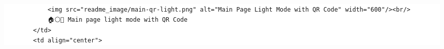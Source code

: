                 <img src="readme_image/main-qr-light.png" alt="Main Page Light Mode with QR Code" width="600"/><br/>
                🏠⚪🔗 Main page light mode with QR Code
            </td>
            <td align="center">